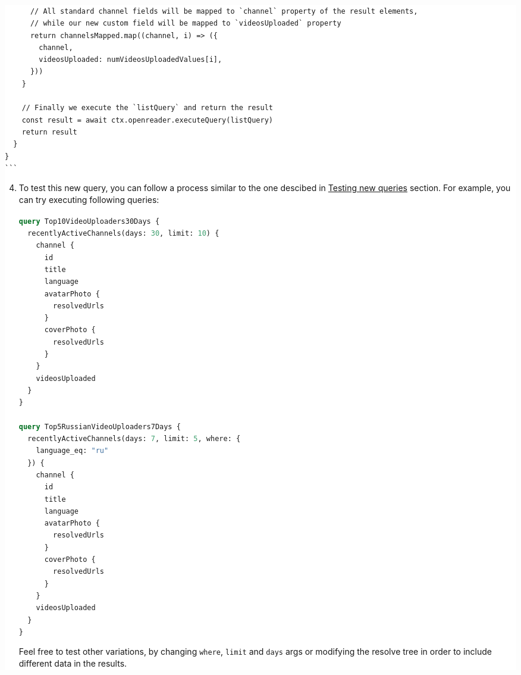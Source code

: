           // All standard channel fields will be mapped to `channel` property of the result elements,
          // while our new custom field will be mapped to `videosUploaded` property
          return channelsMapped.map((channel, i) => ({
            channel,
            videosUploaded: numVideosUploadedValues[i],
          }))
        }

        // Finally we execute the `listQuery` and return the result
        const result = await ctx.openreader.executeQuery(listQuery)
        return result
      }
    }
    ```
4. To test this new query, you can follow a process similar to the one descibed in [Testing new queries](#testing-new-queries) section. For example, you can try executing following queries:
    ```graphql
    query Top10VideoUploaders30Days {
      recentlyActiveChannels(days: 30, limit: 10) {
        channel {
          id
          title
          language
          avatarPhoto {
            resolvedUrls
          }
          coverPhoto {
            resolvedUrls
          }
        }
        videosUploaded
      }
    }

    query Top5RussianVideoUploaders7Days {
      recentlyActiveChannels(days: 7, limit: 5, where: { 
        language_eq: "ru"
      }) {
        channel {
          id
          title
          language
          avatarPhoto {
            resolvedUrls
          }
          coverPhoto {
            resolvedUrls
          }
        }
        videosUploaded
      }
    }
    ```
    Feel free to test other variations, by changing `where`, `limit` and `days` args or modifying the resolve tree in order to include different data in the results.

